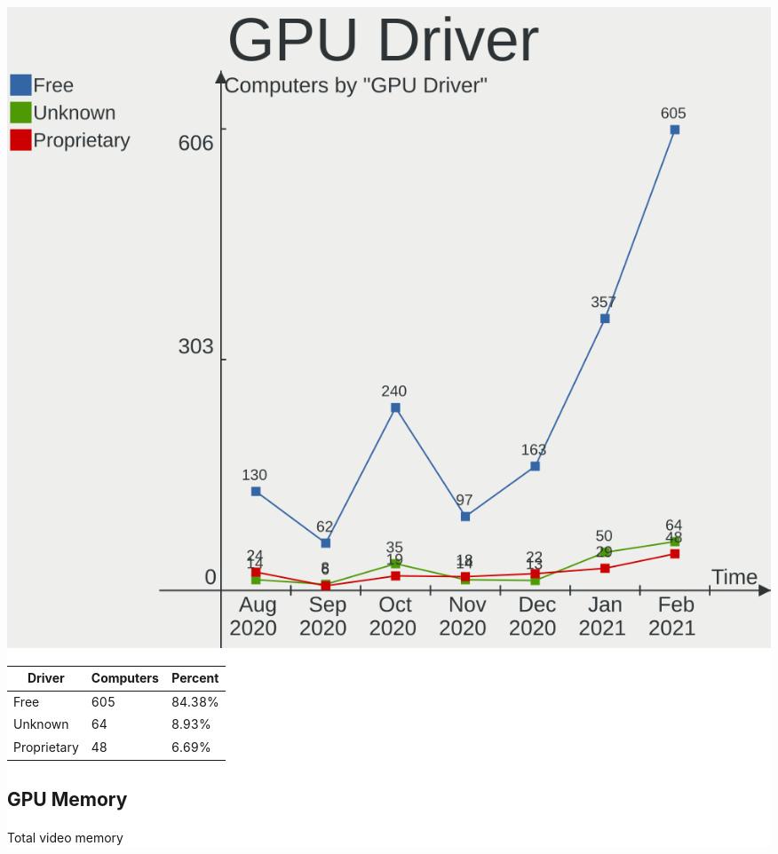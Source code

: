 ![GPU Driver](./All/images/line_chart_bsd/gpu_driver.svg)

| Driver      | Computers | Percent |
|-------------|-----------|---------|
| Free        | 605       | 84.38%  |
| Unknown     | 64        | 8.93%   |
| Proprietary | 48        | 6.69%   |

GPU Memory
----------

Total video memory
